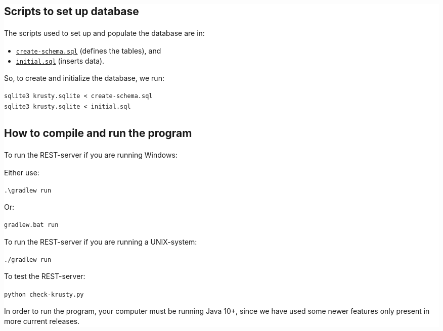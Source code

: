 ## Scripts to set up database

The scripts used to set up and populate the database are in:

 + [`create-schema.sql`](create-schema.sql) (defines the tables), and
 + [`initial.sql`](initial.sql) (inserts data).

So, to create and initialize the database, we run:

```shell
sqlite3 krusty.sqlite < create-schema.sql
sqlite3 krusty.sqlite < initial.sql
```

## How to compile and run the program

To run the REST-server if you are running Windows: 

Either use: 

```shell
.\gradlew run
```

Or: 

```shell
gradlew.bat run
```

To run the REST-server if you are running a UNIX-system:

```shell
./gradlew run
``` 

To test the REST-server: 

```shell
python check-krusty.py
```
In order to run the program, your computer must be running Java 10+,
since we have used some newer features only present in more current releases. 